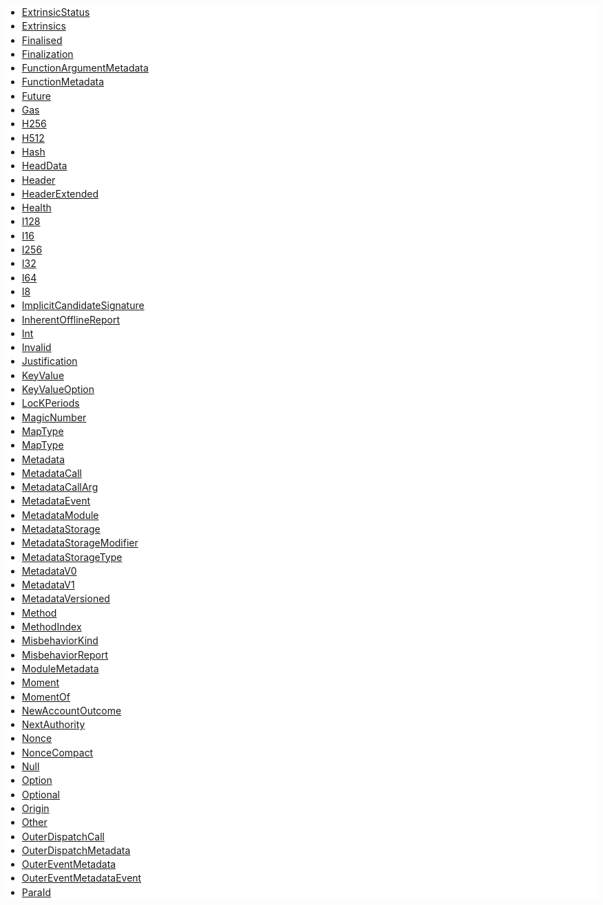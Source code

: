 * [ExtrinsicStatus](../classes/_extrinsicstatus_.extrinsicstatus.md)
* [Extrinsics](../classes/_extrinsics_.extrinsics.md)
* [Finalised](../classes/_extrinsicstatus_.finalised.md)
* [Finalization](../classes/_eventrecord_.finalization.md)
* [FunctionArgumentMetadata](../classes/_metadata_v0_modules_.functionargumentmetadata.md)
* [FunctionMetadata](../classes/_metadata_v0_modules_.functionmetadata.md)
* [Future](../classes/_extrinsicstatus_.future.md)
* [Gas](../classes/_gas_.gas.md)
* [H256](../classes/_h256_.h256.md)
* [H512](../classes/_h512_.h512.md)
* [Hash](../classes/_hash_.hash.md)
* [HeadData](../classes/_attestedcandidate_.headdata.md)
* [Header](../classes/_header_.header.md)
* [HeaderExtended](../classes/_header_.headerextended.md)
* [Health](../classes/_health_.health.md)
* [I128](../classes/_i128_.i128.md)
* [I16](../classes/_i16_.i16.md)
* [I256](../classes/_i256_.i256.md)
* [I32](../classes/_i32_.i32.md)
* [I64](../classes/_i64_.i64.md)
* [I8](../classes/_i8_.i8.md)
* [ImplicitCandidateSignature](../classes/_attestedcandidate_.implicitcandidatesignature.md)
* [InherentOfflineReport](../classes/_inherentofflinereport_.inherentofflinereport.md)
* [Int](../classes/_codec_int_.int.md)
* [Invalid](../classes/_extrinsicstatus_.invalid.md)
* [Justification](../classes/_justification_.justification.md)
* [KeyValue](../classes/_keyvalue_.keyvalue.md)
* [KeyValueOption](../classes/_keyvalue_.keyvalueoption.md)
* [LocKPeriods](../classes/_lockperiods_.lockperiods.md)
* [MagicNumber](../classes/_metadata_magicnumber_.magicnumber.md)
* [MapType](../classes/_metadata_v1_storage_.maptype.md)
* [MapType](../classes/_metadata_v0_modules_.maptype.md)
* [Metadata](../classes/_metadata_index_.metadata.md)
* [MetadataCall](../classes/_metadata_v1_calls_.metadatacall.md)
* [MetadataCallArg](../classes/_metadata_v1_calls_.metadatacallarg.md)
* [MetadataEvent](../classes/_metadata_v1_events_.metadataevent.md)
* [MetadataModule](../classes/_metadata_v1_index_.metadatamodule.md)
* [MetadataStorage](../classes/_metadata_v1_storage_.metadatastorage.md)
* [MetadataStorageModifier](../classes/_metadata_v1_storage_.metadatastoragemodifier.md)
* [MetadataStorageType](../classes/_metadata_v1_storage_.metadatastoragetype.md)
* [MetadataV0](../classes/_metadata_v0_index_.metadatav0.md)
* [MetadataV1](../classes/_metadata_v1_index_.metadatav1.md)
* [MetadataVersioned](../classes/_metadata_metadataversioned_.metadataversioned.md)
* [Method](../classes/_method_.method.md)
* [MethodIndex](../classes/_method_.methodindex.md)
* [MisbehaviorKind](../classes/_misbehaviorreport_.misbehaviorkind.md)
* [MisbehaviorReport](../classes/_misbehaviorreport_.misbehaviorreport.md)
* [ModuleMetadata](../classes/_metadata_v0_modules_.modulemetadata.md)
* [Moment](../classes/_moment_.moment.md)
* [MomentOf](../classes/_moment_.momentof.md)
* [NewAccountOutcome](../classes/_newaccountoutcome_.newaccountoutcome.md)
* [NextAuthority](../classes/_storedpendingchange_.nextauthority.md)
* [Nonce](../classes/_nonce_.nonce.md)
* [NonceCompact](../classes/_noncecompact_.noncecompact.md)
* [Null](../classes/_null_.null.md)
* [Option](../classes/_codec_option_.option.md)
* [Optional](../classes/_metadata_v1_storage_.optional.md)
* [Origin](../classes/_origin_.origin.md)
* [Other](../classes/_digest_.other.md)
* [OuterDispatchCall](../classes/_metadata_v0_calls_.outerdispatchcall.md)
* [OuterDispatchMetadata](../classes/_metadata_v0_calls_.outerdispatchmetadata.md)
* [OuterEventMetadata](../classes/_metadata_v0_events_.outereventmetadata.md)
* [OuterEventMetadataEvent](../classes/_metadata_v0_events_.outereventmetadataevent.md)
* [ParaId](../classes/_paraid_.paraid.md)